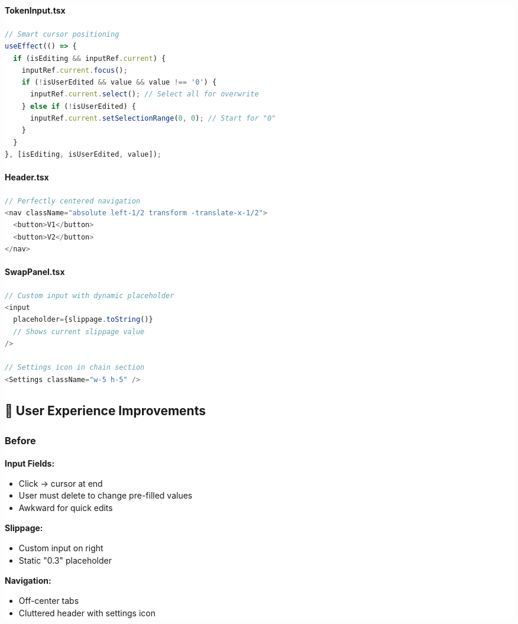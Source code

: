 #### TokenInput.tsx
```typescript
// Smart cursor positioning
useEffect(() => {
  if (isEditing && inputRef.current) {
    inputRef.current.focus();
    if (!isUserEdited && value && value !== '0') {
      inputRef.current.select(); // Select all for overwrite
    } else if (!isUserEdited) {
      inputRef.current.setSelectionRange(0, 0); // Start for "0"
    }
  }
}, [isEditing, isUserEdited, value]);
```

#### Header.tsx
```typescript
// Perfectly centered navigation
<nav className="absolute left-1/2 transform -translate-x-1/2">
  <button>V1</button>
  <button>V2</button>
</nav>
```

#### SwapPanel.tsx
```typescript
// Custom input with dynamic placeholder
<input
  placeholder={slippage.toString()}
  // Shows current slippage value
/>

// Settings icon in chain section
<Settings className="w-5 h-5" />
```

## 🎯 User Experience Improvements

### Before

**Input Fields:**
- Click → cursor at end
- User must delete to change pre-filled values
- Awkward for quick edits

**Slippage:**
- Custom input on right
- Static "0.3" placeholder

**Navigation:**
- Off-center tabs
- Cluttered header with settings icon
